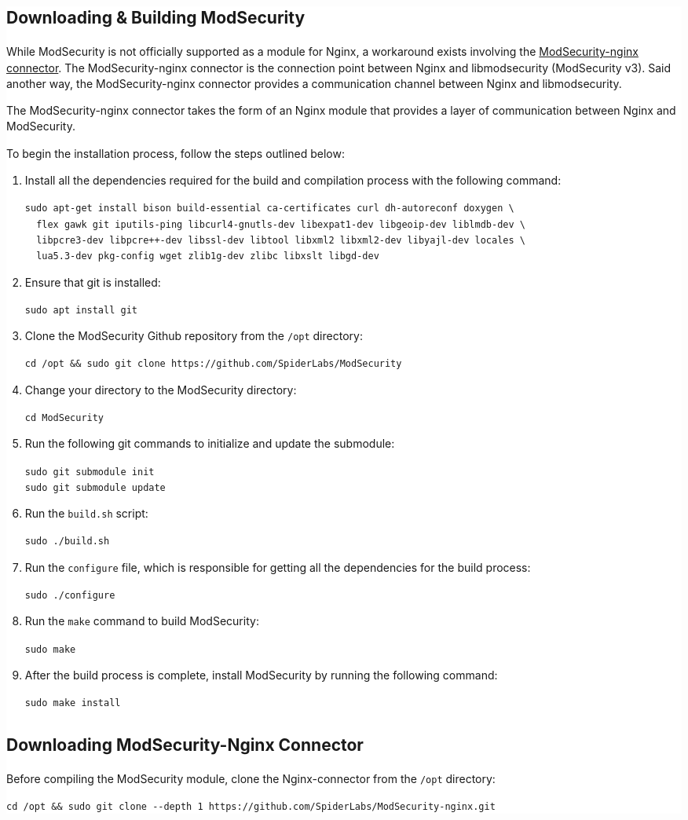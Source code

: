 ## Downloading & Building ModSecurity

While ModSecurity is not officially supported as a module for Nginx, a workaround exists involving the [ModSecurity-nginx connector](https://github.com/SpiderLabs/ModSecurity-nginx). The ModSecurity-nginx connector is the connection point between Nginx and libmodsecurity (ModSecurity v3). Said another way, the ModSecurity-nginx connector provides a communication channel between Nginx and libmodsecurity.

The ModSecurity-nginx connector takes the form of an Nginx module that provides a layer of communication between Nginx and ModSecurity.

To begin the installation process, follow the steps outlined below:

1.  Install all the dependencies required for the build and compilation process with the following command:

        sudo apt-get install bison build-essential ca-certificates curl dh-autoreconf doxygen \
          flex gawk git iputils-ping libcurl4-gnutls-dev libexpat1-dev libgeoip-dev liblmdb-dev \
          libpcre3-dev libpcre++-dev libssl-dev libtool libxml2 libxml2-dev libyajl-dev locales \
          lua5.3-dev pkg-config wget zlib1g-dev zlibc libxslt libgd-dev

1.  Ensure that git is installed:

        sudo apt install git

1.  Clone the ModSecurity Github repository from the `/opt` directory:

        cd /opt && sudo git clone https://github.com/SpiderLabs/ModSecurity

1.  Change your directory to the ModSecurity directory:

        cd ModSecurity

1.  Run the following git commands to initialize and update the submodule:

        sudo git submodule init
        sudo git submodule update

1.  Run the `build.sh` script:

        sudo ./build.sh

1.  Run the `configure` file, which is responsible for getting all the dependencies for the build process:

        sudo ./configure

1.  Run the `make` command to build ModSecurity:

        sudo make

1.  After the build process is complete, install ModSecurity by running the following command:

        sudo make install

## Downloading ModSecurity-Nginx Connector

Before compiling the ModSecurity module, clone the Nginx-connector from the `/opt` directory:

    cd /opt && sudo git clone --depth 1 https://github.com/SpiderLabs/ModSecurity-nginx.git
